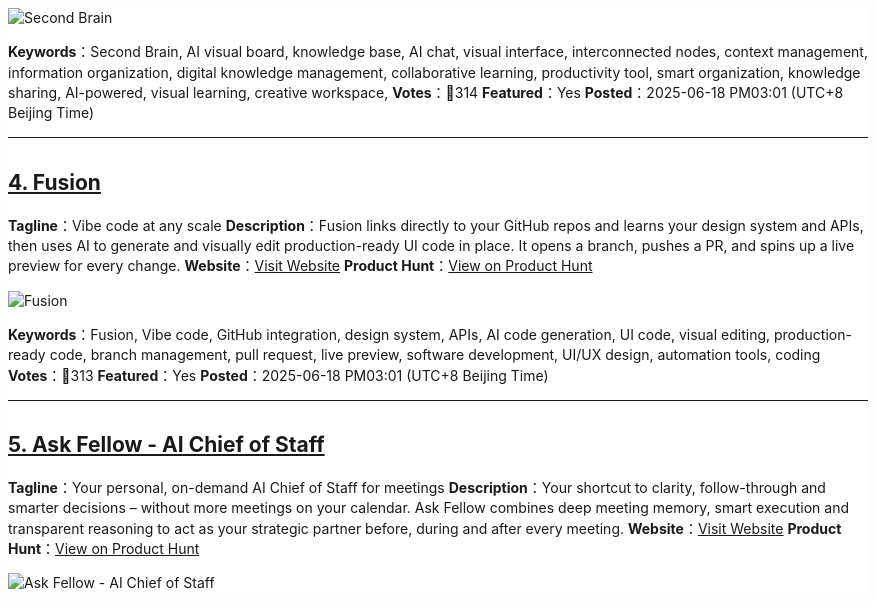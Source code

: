 ![Second Brain]()

**Keywords**：Second Brain, AI visual board, knowledge base, AI chat, visual interface, interconnected nodes, context management, information organization, digital knowledge management, collaborative learning, productivity tool, smart organization, knowledge sharing, AI-powered, visual learning, creative workspace,
**Votes**：🔺314
**Featured**：Yes
**Posted**：2025-06-18 PM03:01 (UTC+8 Beijing Time)

---

## [4. Fusion](https://www.producthunt.com/posts/fusion-362?utm_campaign=producthunt-api&utm_medium=api-v2&utm_source=Application%3A+phdata+%28ID%3A+183397%29)
**Tagline**：Vibe code at any scale
**Description**：Fusion links directly to your GitHub repos and learns your design system and APIs, then uses AI to generate and visually edit production-ready UI code in place. It opens a branch, pushes a PR, and spins up a live preview for every change.
**Website**：[Visit Website](https://www.producthunt.com/r/VUSTYYRPRK45RR?utm_campaign=producthunt-api&utm_medium=api-v2&utm_source=Application%3A+phdata+%28ID%3A+183397%29)
**Product Hunt**：[View on Product Hunt](https://www.producthunt.com/posts/fusion-362?utm_campaign=producthunt-api&utm_medium=api-v2&utm_source=Application%3A+phdata+%28ID%3A+183397%29)

![Fusion]()

**Keywords**：Fusion, Vibe code, GitHub integration, design system, APIs, AI code generation, UI code, visual editing, production-ready code, branch management, pull request, live preview, software development, UI/UX design, automation tools, coding
**Votes**：🔺313
**Featured**：Yes
**Posted**：2025-06-18 PM03:01 (UTC+8 Beijing Time)

---

## [5. Ask Fellow - AI Chief of Staff](https://www.producthunt.com/posts/ask-fellow-ai-chief-of-staff?utm_campaign=producthunt-api&utm_medium=api-v2&utm_source=Application%3A+phdata+%28ID%3A+183397%29)
**Tagline**：Your personal, on-demand AI Chief of Staff for meetings
**Description**：Your shortcut to clarity, follow-through and smarter decisions – without more meetings on your calendar. Ask Fellow combines deep meeting memory, smart execution and transparent reasoning to act as your strategic partner before, during and after every meeting.
**Website**：[Visit Website](https://www.producthunt.com/r/HBB3EZMDEH5PRS?utm_campaign=producthunt-api&utm_medium=api-v2&utm_source=Application%3A+phdata+%28ID%3A+183397%29)
**Product Hunt**：[View on Product Hunt](https://www.producthunt.com/posts/ask-fellow-ai-chief-of-staff?utm_campaign=producthunt-api&utm_medium=api-v2&utm_source=Application%3A+phdata+%28ID%3A+183397%29)

![Ask Fellow - AI Chief of Staff]()
